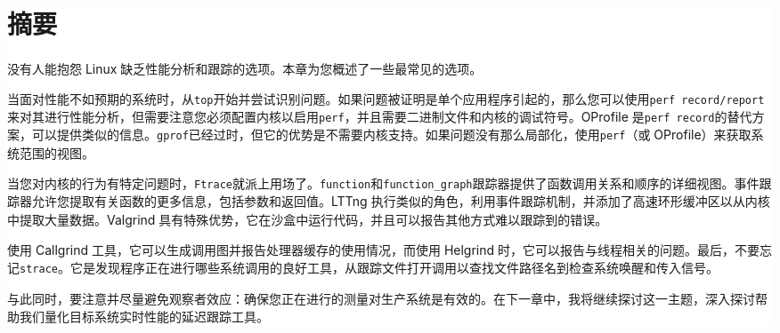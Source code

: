 # 摘要

没有人能抱怨 Linux 缺乏性能分析和跟踪的选项。本章为您概述了一些最常见的选项。

当面对性能不如预期的系统时，从`top`开始并尝试识别问题。如果问题被证明是单个应用程序引起的，那么您可以使用`perf record/report`来对其进行性能分析，但需要注意您必须配置内核以启用`perf`，并且需要二进制文件和内核的调试符号。OProfile 是`perf record`的替代方案，可以提供类似的信息。`gprof`已经过时，但它的优势是不需要内核支持。如果问题没有那么局部化，使用`perf`（或 OProfile）来获取系统范围的视图。

当您对内核的行为有特定问题时，`Ftrace`就派上用场了。`function`和`function_graph`跟踪器提供了函数调用关系和顺序的详细视图。事件跟踪器允许您提取有关函数的更多信息，包括参数和返回值。LTTng 执行类似的角色，利用事件跟踪机制，并添加了高速环形缓冲区以从内核中提取大量数据。Valgrind 具有特殊优势，它在沙盒中运行代码，并且可以报告其他方式难以跟踪到的错误。

使用 Callgrind 工具，它可以生成调用图并报告处理器缓存的使用情况，而使用 Helgrind 时，它可以报告与线程相关的问题。最后，不要忘记`strace`。它是发现程序正在进行哪些系统调用的良好工具，从跟踪文件打开调用以查找文件路径名到检查系统唤醒和传入信号。

与此同时，要注意并尽量避免观察者效应：确保您正在进行的测量对生产系统是有效的。在下一章中，我将继续探讨这一主题，深入探讨帮助我们量化目标系统实时性能的延迟跟踪工具。
